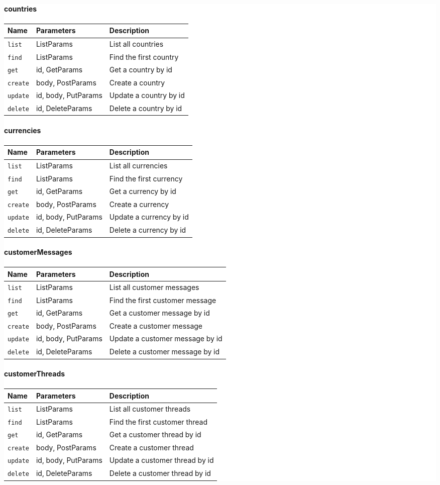 #### countries

| Name     | Parameters          | Description            |
| :------- | :------------------ | :--------------------- |
| `list`   | ListParams          | List all countries     |
| `find`   | ListParams          | Find the first country |
| `get`    | id, GetParams       | Get a country by id    |
| `create` | body, PostParams    | Create a country       |
| `update` | id, body, PutParams | Update a country by id |
| `delete` | id, DeleteParams    | Delete a country by id |

#### currencies

| Name     | Parameters          | Description             |
| :------- | :------------------ | :---------------------- |
| `list`   | ListParams          | List all currencies     |
| `find`   | ListParams          | Find the first currency |
| `get`    | id, GetParams       | Get a currency by id    |
| `create` | body, PostParams    | Create a currency       |
| `update` | id, body, PutParams | Update a currency by id |
| `delete` | id, DeleteParams    | Delete a currency by id |

#### customerMessages

| Name     | Parameters          | Description                     |
| :------- | :------------------ | :------------------------------ |
| `list`   | ListParams          | List all customer messages      |
| `find`   | ListParams          | Find the first customer message |
| `get`    | id, GetParams       | Get a customer message by id    |
| `create` | body, PostParams    | Create a customer message       |
| `update` | id, body, PutParams | Update a customer message by id |
| `delete` | id, DeleteParams    | Delete a customer message by id |

#### customerThreads

| Name     | Parameters          | Description                    |
| :------- | :------------------ | :----------------------------- |
| `list`   | ListParams          | List all customer threads      |
| `find`   | ListParams          | Find the first customer thread |
| `get`    | id, GetParams       | Get a customer thread by id    |
| `create` | body, PostParams    | Create a customer thread       |
| `update` | id, body, PutParams | Update a customer thread by id |
| `delete` | id, DeleteParams    | Delete a customer thread by id |
